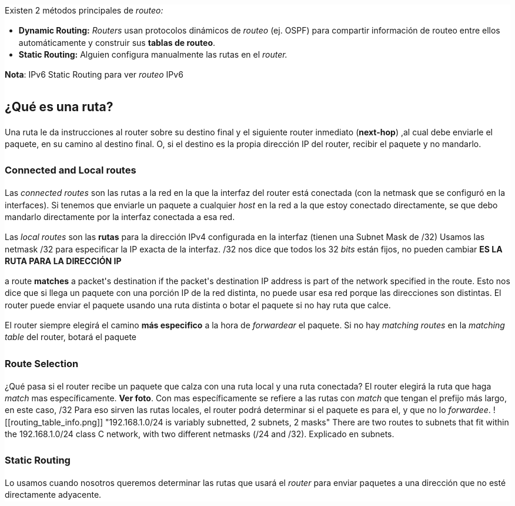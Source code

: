 Existen 2 métodos principales de *routeo:*
- **Dynamic Routing:** *Routers* usan protocolos dinámicos de *routeo* (ej. OSPF) para compartir información de routeo entre ellos automáticamente y construir sus **tablas de routeo**.
- **Static Routing:** Alguien configura manualmente las rutas en el *router.*


**Nota**: IPv6 Static Routing para ver *routeo* IPv6

## ¿Qué es una ruta?

Una ruta le da instrucciones al router sobre su destino final y el siguiente router inmediato (**next-hop**) ,al cual debe enviarle el paquete, en su camino al destino final.
O, si el destino es la propia dirección IP del router, recibir el paquete y no mandarlo.

### Connected and Local routes

Las *connected routes* son las rutas a la red en la que la interfaz del router está conectada (con la netmask que se configuró en la interfaces).
Si tenemos que enviarle un paquete a cualquier *host* en la red a la que estoy conectado directamente, se que debo mandarlo directamente por la interfaz conectada a esa red.

Las *local routes* son las **rutas** para la dirección IPv4 configurada en la interfaz (tienen una Subnet Mask de /32)
Usamos las netmask /32 para especificar la IP exacta de la interfaz. /32 nos dice que todos los 32 *bits* están fijos, no pueden cambiar
**ES LA RUTA PARA LA DIRECCIÓN IP**

a route **matches** a packet's destination if the packet's destination IP address is part of the network specified in the route.
Esto nos dice que si llega un paquete con una porción IP de la red distinta, no puede usar esa red porque las direcciones son distintas. El router puede enviar el paquete usando una ruta distinta o botar el paquete si no hay ruta que calce.

El router siempre elegirá el camino **más especifico** a la hora de *forwardear* el paquete.
Si no hay *matching routes* en la *matching table* del router, botará el paquete

### Route Selection
 ¿Qué pasa si el router recibe un paquete que calza con una ruta local y una ruta conectada?
 El router elegirá la ruta que haga *match* mas específicamente. **Ver foto**.
 Con mas específicamente se refiere a las rutas con *match* que tengan el prefijo más largo, en este caso, /32
 Para eso sirven las rutas locales, el router podrá determinar si el paquete es para el, y que no lo *forwardee*.
 ![[routing_table_info.png]]
 "192.168.1.0/24 is variably subnetted, 2 subnets, 2 masks"
 There are two routes to subnets that fit within the 192.168.1.0/24 class C network, with two different netmasks (/24 and /32).
 Explicado en subnets.

### Static Routing

Lo usamos cuando nosotros queremos determinar las rutas que usará el *router* para enviar paquetes a una dirección que no esté directamente adyacente.
